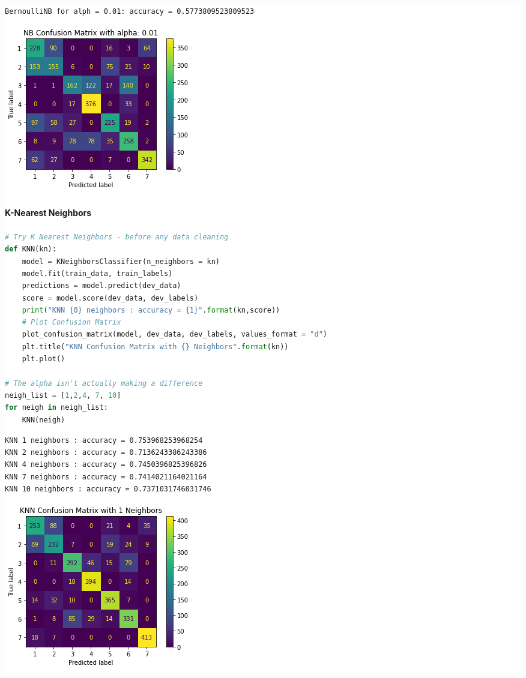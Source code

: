     BernoulliNB for alph = 0.01: accuracy = 0.5773809523809523
    
    
    



![png](backups/clear-cut-solution_files/backups/clear-cut-solution_42_1.png)


#### K-Nearest Neighbors


```python
# Try K Nearest Neighbors - before any data cleaning 
def KNN(kn):
    model = KNeighborsClassifier(n_neighbors = kn)
    model.fit(train_data, train_labels)
    predictions = model.predict(dev_data)
    score = model.score(dev_data, dev_labels)
    print("KNN {0} neighbors : accuracy = {1}".format(kn,score))
    # Plot Confusion Matrix
    plot_confusion_matrix(model, dev_data, dev_labels, values_format = "d")
    plt.title("KNN Confusion Matrix with {} Neighbors".format(kn))
    plt.plot()
    
# The alpha isn't actually making a difference 
neigh_list = [1,2,4, 7, 10]
for neigh in neigh_list:
    KNN(neigh)
```

    KNN 1 neighbors : accuracy = 0.753968253968254
    KNN 2 neighbors : accuracy = 0.7136243386243386
    KNN 4 neighbors : accuracy = 0.7450396825396826
    KNN 7 neighbors : accuracy = 0.7414021164021164
    KNN 10 neighbors : accuracy = 0.7371031746031746



![png](backups/clear-cut-solution_files/backups/clear-cut-solution_44_1.png)
